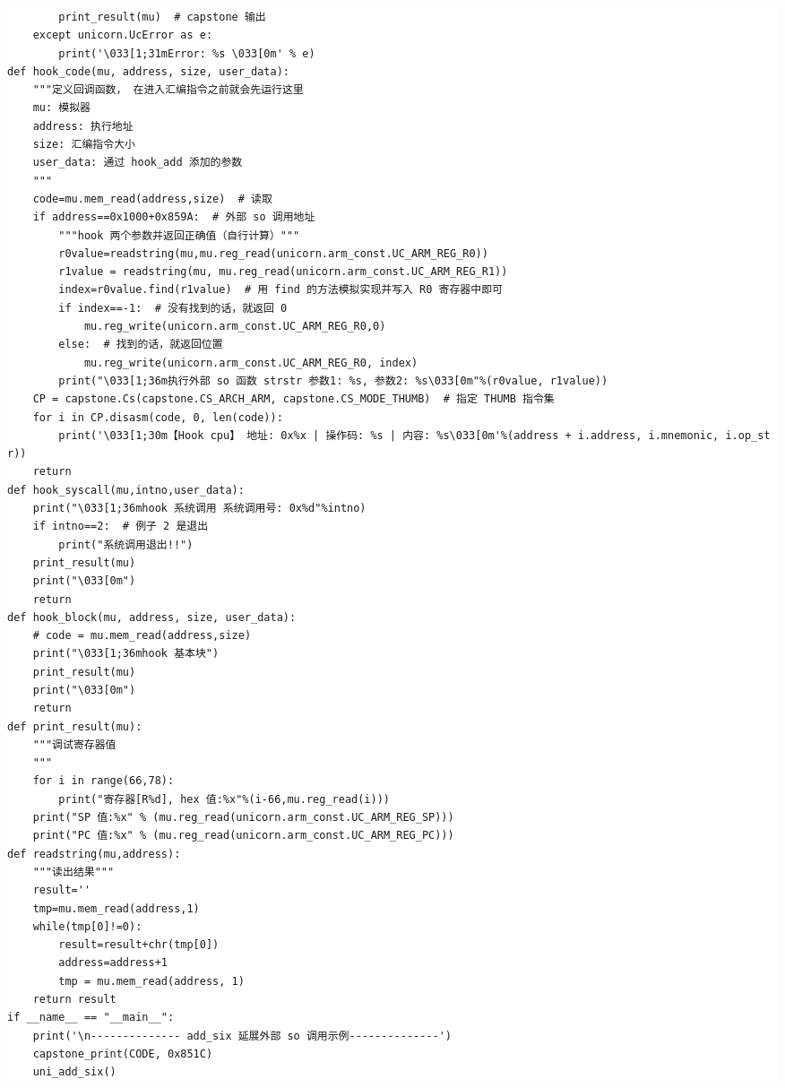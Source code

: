 ```
        print_result(mu)  # capstone 输出
    except unicorn.UcError as e:
        print('\033[1;31mError: %s \033[0m' % e)
def hook_code(mu, address, size, user_data):
    """定义回调函数， 在进入汇编指令之前就会先运行这里
    mu: 模拟器
    address: 执行地址
    size: 汇编指令大小
    user_data: 通过 hook_add 添加的参数
    """
    code=mu.mem_read(address,size)  # 读取
    if address==0x1000+0x859A:  # 外部 so 调用地址
        """hook 两个参数并返回正确值（自行计算）"""
        r0value=readstring(mu,mu.reg_read(unicorn.arm_const.UC_ARM_REG_R0))
        r1value = readstring(mu, mu.reg_read(unicorn.arm_const.UC_ARM_REG_R1))
        index=r0value.find(r1value)  # 用 find 的方法模拟实现并写入 R0 寄存器中即可
        if index==-1:  # 没有找到的话，就返回 0 
            mu.reg_write(unicorn.arm_const.UC_ARM_REG_R0,0)
        else:  # 找到的话，就返回位置
            mu.reg_write(unicorn.arm_const.UC_ARM_REG_R0, index)
        print("\033[1;36m执行外部 so 函数 strstr 参数1: %s, 参数2: %s\033[0m"%(r0value, r1value))
    CP = capstone.Cs(capstone.CS_ARCH_ARM, capstone.CS_MODE_THUMB)  # 指定 THUMB 指令集
    for i in CP.disasm(code, 0, len(code)):
        print('\033[1;30m【Hook cpu】 地址: 0x%x | 操作码: %s | 内容: %s\033[0m'%(address + i.address, i.mnemonic, i.op_str))
    return 
def hook_syscall(mu,intno,user_data):
    print("\033[1;36mhook 系统调用 系统调用号: 0x%d"%intno)
    if intno==2:  # 例子 2 是退出
        print("系统调用退出!!")
    print_result(mu)
    print("\033[0m")
    return
def hook_block(mu, address, size, user_data):
    # code = mu.mem_read(address,size)
    print("\033[1;36mhook 基本块")
    print_result(mu)
    print("\033[0m")
    return
def print_result(mu):
    """调试寄存器值
    """
    for i in range(66,78):
        print("寄存器[R%d], hex 值:%x"%(i-66,mu.reg_read(i)))
    print("SP 值:%x" % (mu.reg_read(unicorn.arm_const.UC_ARM_REG_SP)))
    print("PC 值:%x" % (mu.reg_read(unicorn.arm_const.UC_ARM_REG_PC)))
def readstring(mu,address):
    """读出结果"""
    result=''
    tmp=mu.mem_read(address,1)
    while(tmp[0]!=0):
        result=result+chr(tmp[0])
        address=address+1
        tmp = mu.mem_read(address, 1)
    return result
if __name__ == "__main__":
    print('\n-------------- add_six 延展外部 so 调用示例--------------')
    capstone_print(CODE, 0x851C)
    uni_add_six()
```